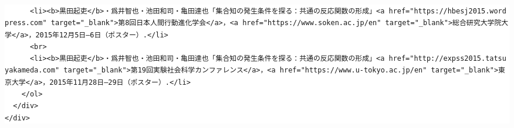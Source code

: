           <li><b>黒田起吏</b>・爲井智也・池田和司・亀田達也「集合知の発生条件を探る：共通の反応関数の形成」<a href="https://hbesj2015.wordpress.com" target="_blank">第8回日本人間行動進化学会</a>，<a href="https://www.soken.ac.jp/en" target="_blank">総合研究大学院大学</a>，2015年12月5日–6日（ポスター）.</li>
          <br>
          <li><b>黒田起吏</b>・爲井智也・池田和司・亀田達也「集合知の発生条件を探る：共通の反応関数の形成」<a href="http://expss2015.tatsuyakameda.com" target="_blank">第19回実験社会科学カンファレンス</a>，<a href="https://www.u-tokyo.ac.jp/en" target="_blank">東京大学</a>，2015年11月28日–29日（ポスター）.</li>
        </ol>
      </div>
    </div>
  </div>
</div>
